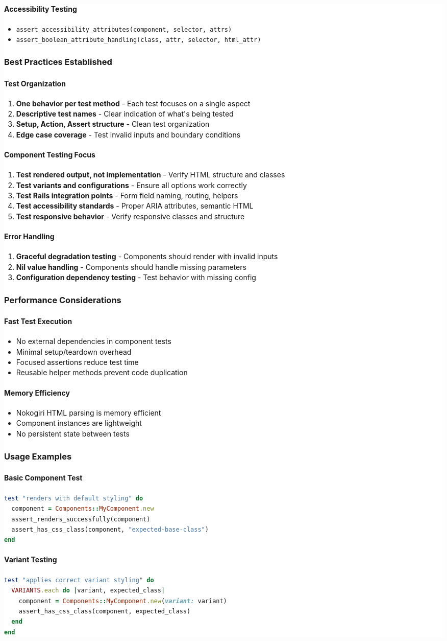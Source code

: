 #### Accessibility Testing
- `assert_accessibility_attributes(component, selector, attrs)`
- `assert_boolean_attribute_handling(class, attr, selector, html_attr)`

### Best Practices Established

#### Test Organization
1. **One behavior per test method** - Each test focuses on a single aspect
2. **Descriptive test names** - Clear indication of what's being tested
3. **Setup, Action, Assert structure** - Clean test organization
4. **Edge case coverage** - Test invalid inputs and boundary conditions

#### Component Testing Focus
1. **Test rendered output, not implementation** - Verify HTML structure and classes
2. **Test variants and configurations** - Ensure all options work correctly
3. **Test Rails integration points** - Form field naming, routing, helpers
4. **Test accessibility standards** - Proper ARIA attributes, semantic HTML
5. **Test responsive behavior** - Verify responsive classes and structure

#### Error Handling
1. **Graceful degradation testing** - Components should render with invalid inputs
2. **Nil value handling** - Components should handle missing parameters
3. **Configuration dependency testing** - Test behavior with missing config

### Performance Considerations

#### Fast Test Execution
- No external dependencies in component tests
- Minimal setup/teardown overhead  
- Focused assertions reduce test time
- Reusable helper methods prevent code duplication

#### Memory Efficiency
- Nokogiri HTML parsing is memory efficient
- Component instances are lightweight
- No persistent state between tests

### Usage Examples

#### Basic Component Test
```ruby
test "renders with default styling" do
  component = Components::MyComponent.new
  assert_renders_successfully(component)
  assert_has_css_class(component, "expected-base-class")
end
```

#### Variant Testing
```ruby
test "applies correct variant styling" do
  VARIANTS.each do |variant, expected_class|
    component = Components::MyComponent.new(variant: variant)
    assert_has_css_class(component, expected_class)
  end
end
```
